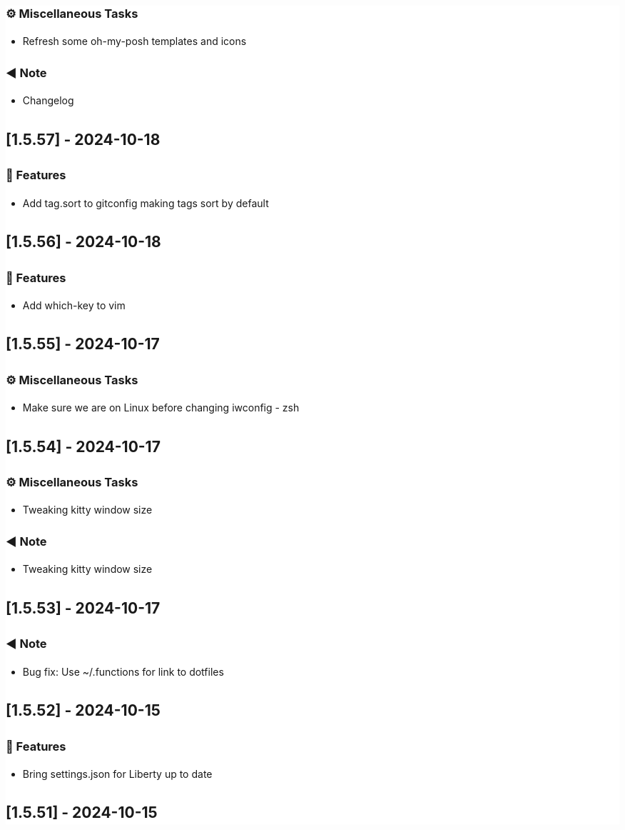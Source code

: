 ### ⚙️ Miscellaneous Tasks

- Refresh some oh-my-posh templates and icons

### ◀️ Note

- Changelog

## [1.5.57] - 2024-10-18

### 🚀 Features

- Add tag.sort to gitconfig making tags sort by default

## [1.5.56] - 2024-10-18

### 🚀 Features

- Add which-key to vim

## [1.5.55] - 2024-10-17

### ⚙️ Miscellaneous Tasks

- Make sure we are on Linux before changing iwconfig - zsh

## [1.5.54] - 2024-10-17

### ⚙️ Miscellaneous Tasks

- Tweaking kitty window size

### ◀️ Note

- Tweaking kitty window size

## [1.5.53] - 2024-10-17

### ◀️ Note

- Bug fix: Use ~/.functions for link to dotfiles

## [1.5.52] - 2024-10-15

### 🚀 Features

- Bring settings.json for Liberty up to date

## [1.5.51] - 2024-10-15
